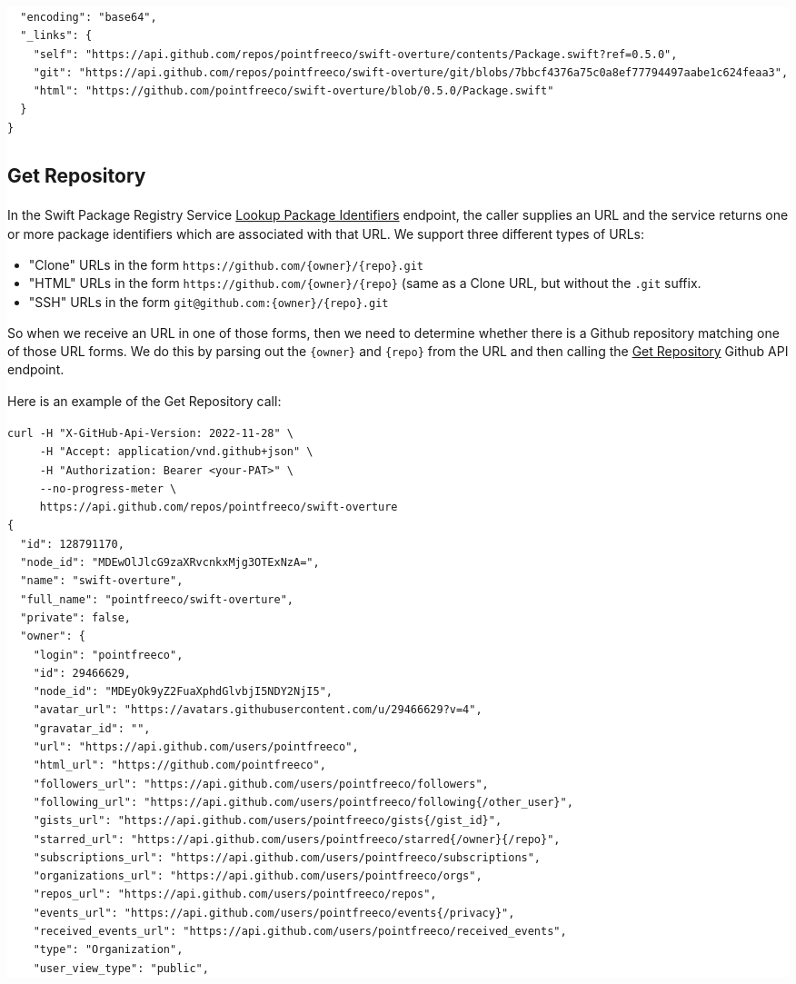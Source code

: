```
  "encoding": "base64",
  "_links": {
    "self": "https://api.github.com/repos/pointfreeco/swift-overture/contents/Package.swift?ref=0.5.0",
    "git": "https://api.github.com/repos/pointfreeco/swift-overture/git/blobs/7bbcf4376a75c0a8ef77794497aabe1c624feaa3",
    "html": "https://github.com/pointfreeco/swift-overture/blob/0.5.0/Package.swift"
  }
}
```

## Get Repository

In the Swift Package Registry Service
[Lookup Package Identifiers](https://github.com/swiftlang/swift-package-manager/blob/main/Documentation/PackageRegistry/Registry.md#45-lookup-package-identifiers-registered-for-a-url)
endpoint, the caller supplies an URL and the service returns one or more package
identifiers which are associated with that URL. We support three different types of URLs:

* "Clone" URLs in the form `https://github.com/{owner}/{repo}.git`
* "HTML" URLs in the form `https://github.com/{owner}/{repo}` (same as a Clone URL, but without
  the `.git` suffix.
* "SSH" URLs in the form `git@github.com:{owner}/{repo}.git`

So when we receive an URL in one of those forms, then we need to determine
whether there is a Github repository matching one of those URL forms.
We do this by parsing out the `{owner}` and `{repo}` from the URL
and then calling the
[Get Repository](https://docs.github.com/en/rest/repos/repos?apiVersion=2022-11-28#get-a-repository)
Github API endpoint.

Here is an example of the Get Repository call:

```
curl -H "X-GitHub-Api-Version: 2022-11-28" \
     -H "Accept: application/vnd.github+json" \
     -H "Authorization: Bearer <your-PAT>" \
     --no-progress-meter \
     https://api.github.com/repos/pointfreeco/swift-overture
{
  "id": 128791170,
  "node_id": "MDEwOlJlcG9zaXRvcnkxMjg3OTExNzA=",
  "name": "swift-overture",
  "full_name": "pointfreeco/swift-overture",
  "private": false,
  "owner": {
    "login": "pointfreeco",
    "id": 29466629,
    "node_id": "MDEyOk9yZ2FuaXphdGlvbjI5NDY2NjI5",
    "avatar_url": "https://avatars.githubusercontent.com/u/29466629?v=4",
    "gravatar_id": "",
    "url": "https://api.github.com/users/pointfreeco",
    "html_url": "https://github.com/pointfreeco",
    "followers_url": "https://api.github.com/users/pointfreeco/followers",
    "following_url": "https://api.github.com/users/pointfreeco/following{/other_user}",
    "gists_url": "https://api.github.com/users/pointfreeco/gists{/gist_id}",
    "starred_url": "https://api.github.com/users/pointfreeco/starred{/owner}{/repo}",
    "subscriptions_url": "https://api.github.com/users/pointfreeco/subscriptions",
    "organizations_url": "https://api.github.com/users/pointfreeco/orgs",
    "repos_url": "https://api.github.com/users/pointfreeco/repos",
    "events_url": "https://api.github.com/users/pointfreeco/events{/privacy}",
    "received_events_url": "https://api.github.com/users/pointfreeco/received_events",
    "type": "Organization",
    "user_view_type": "public",
```